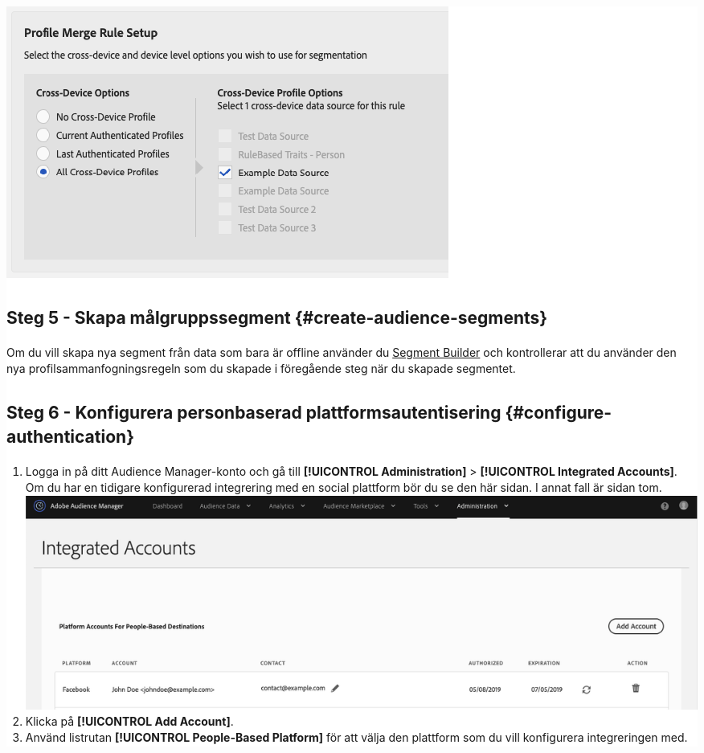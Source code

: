    ![merge-rule-setup](assets/pbd-pmr.png)

## Steg 5 - Skapa målgruppssegment {#create-audience-segments}

Om du vill skapa nya segment från data som bara är offline använder du [Segment Builder](../segments/segment-builder.md) och kontrollerar att du använder den nya profilsammanfogningsregeln som du skapade i föregående steg när du skapade segmentet.

## Steg 6 - Konfigurera personbaserad plattformsautentisering {#configure-authentication}

1. Logga in på ditt Audience Manager-konto och gå till **[!UICONTROL Administration]** > **[!UICONTROL Integrated Accounts]**. Om du har en tidigare konfigurerad integrering med en social plattform bör du se den här sidan. I annat fall är sidan tom.
   ![personbaserad integration](assets/pbd-config.png)
1. Klicka på **[!UICONTROL Add Account]**.
1. Använd listrutan **[!UICONTROL People-Based Platform]** för att välja den plattform som du vill konfigurera integreringen med.
